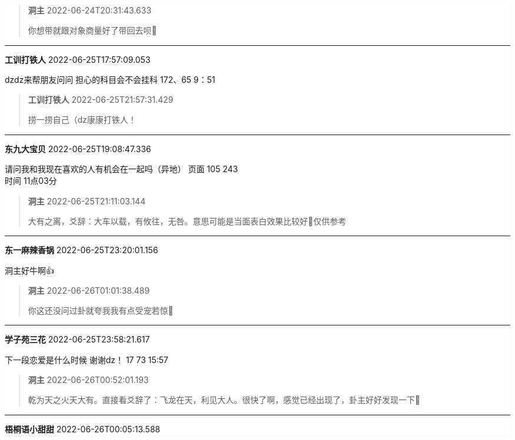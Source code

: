 
> **洞主** 2022-06-24T20:31:43.633
> 
> 你想带就跟对象商量好了带回去呗👀


---

**工训打铁人** 2022-06-25T17:57:09.053

dzdz来帮朋友问问 
担心的科目会不会挂科
172、65
9：51

> **工训打铁人** 2022-06-25T21:57:31.429
> 
> 捞一捞自己（dz康康打铁人！


---

**东九大宝贝** 2022-06-25T19:08:47.336

请问我和我现在喜欢的人有机会在一起吗（异地） 
页面 105   243   
时间  11点03分

> **洞主** 2022-06-25T21:11:03.144
> 
> 大有之离，爻辞：大车以载，有攸往，无咎。意思可能是当面表白效果比较好👀仅供参考


---

**东一麻辣香锅** 2022-06-25T23:20:01.156

洞主好牛啊👍

> **洞主** 2022-06-26T01:01:38.489
> 
> 你这还没问过卦就夸我我有点受宠若惊👀


---

**学子苑三花** 2022-06-25T23:58:21.617

下一段恋爱是什么时候 谢谢dz！
17 73 
15:57

> **洞主** 2022-06-26T00:52:01.193
> 
> 乾为天之火天大有。直接看爻辞了：飞龙在天，利见大人。很快了啊，感觉已经出现了，卦主好好发现一下👀


---

**梧桐语小甜甜** 2022-06-26T00:05:13.588
